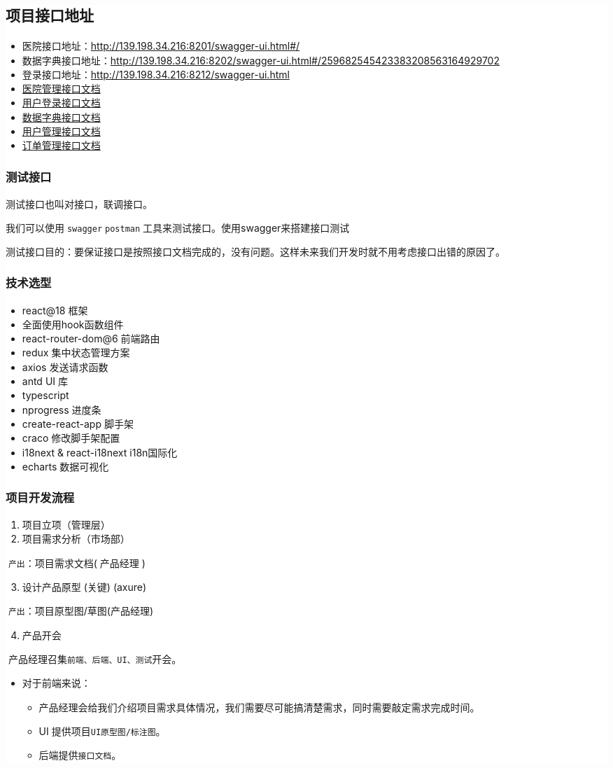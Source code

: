 ## 项目接口地址

- 医院接口地址：http://139.198.34.216:8201/swagger-ui.html#/
- 数据字典接口地址：http://139.198.34.216:8202/swagger-ui.html#/259682545423383208563164929702
- 登录接口地址：http://139.198.34.216:8212/swagger-ui.html
- [医院管理接口文档](http://139.198.34.216:8201/swagger-ui.html)
- [用户登录接口文档](http://139.198.34.216:8230/doc.html)
- [数据字典接口文档](http://139.198.34.216:8202/swagger-ui.html)
- [用户管理接口文档](http://139.198.34.216:8203/swagger-ui.html)
- [订单管理接口文档](http://139.198.34.216:8206/swagger-ui.html)

### 测试接口

测试接口也叫对接口，联调接口。

我们可以使用 `swagger` `postman` 工具来测试接口。使用swagger来搭建接口测试

测试接口目的：要保证接口是按照接口文档完成的，没有问题。这样未来我们开发时就不用考虑接口出错的原因了。

### 技术选型

- react@18 框架
- 全面使用hook函数组件
- react-router-dom@6 前端路由
- redux 集中状态管理方案
- axios 发送请求函数
- antd UI 库
- typescript
- nprogress 进度条
- create-react-app 脚手架
- craco 修改脚手架配置
- i18next & react-i18next i18n国际化
- echarts 数据可视化

### 项目开发流程

1. 项目立项（管理层）
2. 项目需求分析（市场部）

​			`产出`：项目需求文档( 产品经理 )

3. 设计产品原型 (关键)  (axure)

​			`产出`：项目原型图/草图(产品经理)

4. 产品开会

​			产品经理召集`前端、后端、UI、测试`开会。

*   对于前端来说：

    - 产品经理会给我们介绍项目需求具体情况，我们需要尽可能搞清楚需求，同时需要敲定需求完成时间。

    - UI 提供项目`UI原型图/标注图`。

    - 后端提供`接口文档`。
